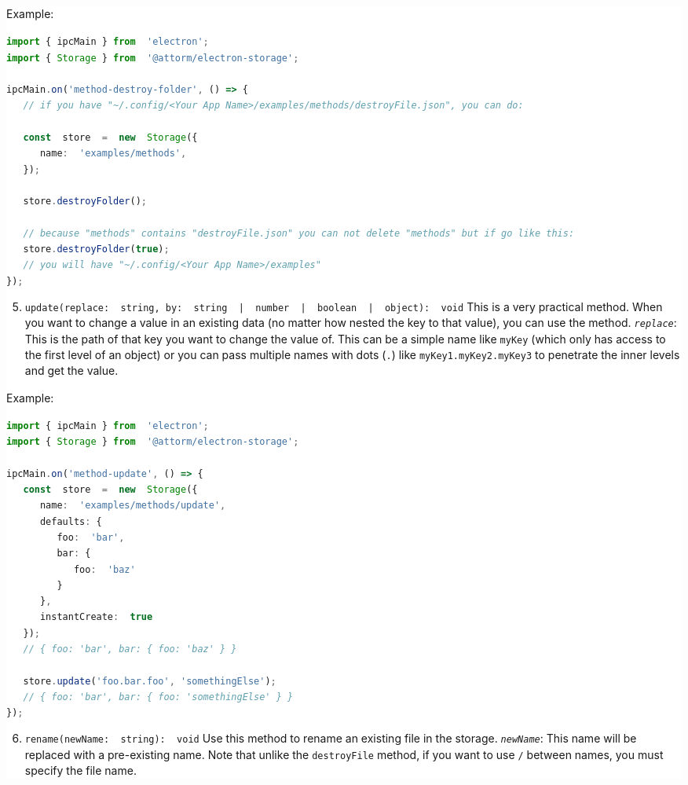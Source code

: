 Example:
```ts
import { ipcMain } from  'electron';
import { Storage } from  '@attorm/electron-storage';

ipcMain.on('method-destroy-folder', () => {
   // if you have "~/.config/<Your App Name>/examples/methods/destroyFile.json", you can do:
   
   const  store  =  new  Storage({
      name:  'examples/methods',
   });
   
   store.destroyFolder();
   
   // because "methods" contains "destroyFile.json" you can not delete "methods" but if go like this:
   store.destroyFolder(true);
   // you will have "~/.config/<Your App Name>/examples"
});
```
5. `update(replace:  string, by:  string  |  number  |  boolean  |  object):  void`
This is a very practical method. When you want to change a value in an existing data (no matter how nested the key to that value), you can use the method.
*`replace`*: This is the path of that key you want to change the value of. This can be a simple name like `myKey` (which only has access to the first level of an object) or you can pass multiple names with dots (`.`) like `myKey1.myKey2.myKey3` to penetrate the inner levels and get the value.

Example:
```ts
import { ipcMain } from  'electron';
import { Storage } from  '@attorm/electron-storage';

ipcMain.on('method-update', () => {
   const  store  =  new  Storage({
      name:  'examples/methods/update',
      defaults: {
         foo:  'bar',
         bar: {
            foo:  'baz'
         }
      },
      instantCreate:  true
   });
   // { foo: 'bar', bar: { foo: 'baz' } }
   
   store.update('foo.bar.foo', 'somethingElse');
   // { foo: 'bar', bar: { foo: 'somethingElse' } }
});
```
6. `rename(newName:  string):  void`
Use this method to rename an existing file in the storage.
*`newName`*: This name will be replaced with a pre-existing name. Note that unlike the `destroyFile` method, if you want to use `/` between names, you must specify the file name.
